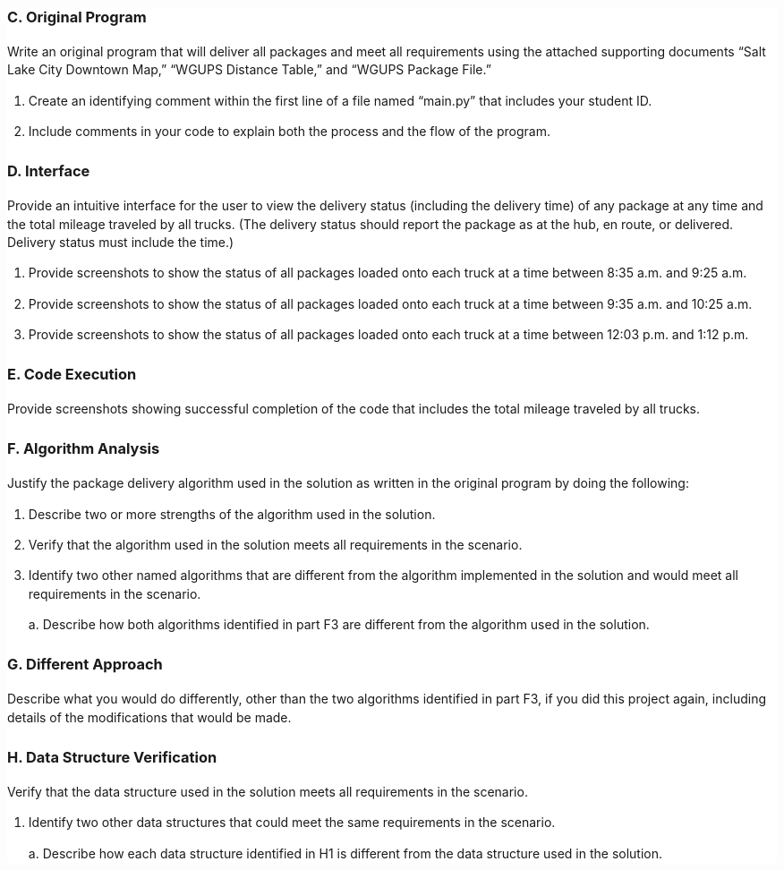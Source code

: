 ### C. Original Program
Write an original program that will deliver all packages and meet all requirements using the attached supporting documents “Salt Lake City Downtown Map,” “WGUPS Distance Table,” and “WGUPS Package File.”

1. Create an identifying comment within the first line of a file named “main.py” that includes your student ID.

2. Include comments in your code to explain both the process and the flow of the program.

### D. Interface
Provide an intuitive interface for the user to view the delivery status (including the delivery time) of any package at any time and the total mileage traveled by all trucks. (The delivery status should report the package as at the hub, en route, or delivered. Delivery status must include the time.)

1. Provide screenshots to show the status of all packages loaded onto each truck at a time between 8:35 a.m. and 9:25 a.m.

2. Provide screenshots to show the status of all packages loaded onto each truck at a time between 9:35 a.m. and 10:25 a.m.

3. Provide screenshots to show the status of all packages loaded onto each truck at a time between 12:03 p.m. and 1:12 p.m.

### E. Code Execution
Provide screenshots showing successful completion of the code that includes the total mileage traveled by all trucks.

### F. Algorithm Analysis
Justify the package delivery algorithm used in the solution as written in the original program by doing the following:

1. Describe two or more strengths of the algorithm used in the solution.

2. Verify that the algorithm used in the solution meets all requirements in the scenario.

3. Identify two other named algorithms that are different from the algorithm implemented in the solution and would meet all requirements in the scenario.

   a. Describe how both algorithms identified in part F3 are different from the algorithm used in the solution.

### G. Different Approach
Describe what you would do differently, other than the two algorithms identified in part F3, if you did this project again, including details of the modifications that would be made.

### H. Data Structure Verification
Verify that the data structure used in the solution meets all requirements in the scenario.

1. Identify two other data structures that could meet the same requirements in the scenario.

   a. Describe how each data structure identified in H1 is different from the data structure used in the solution.
